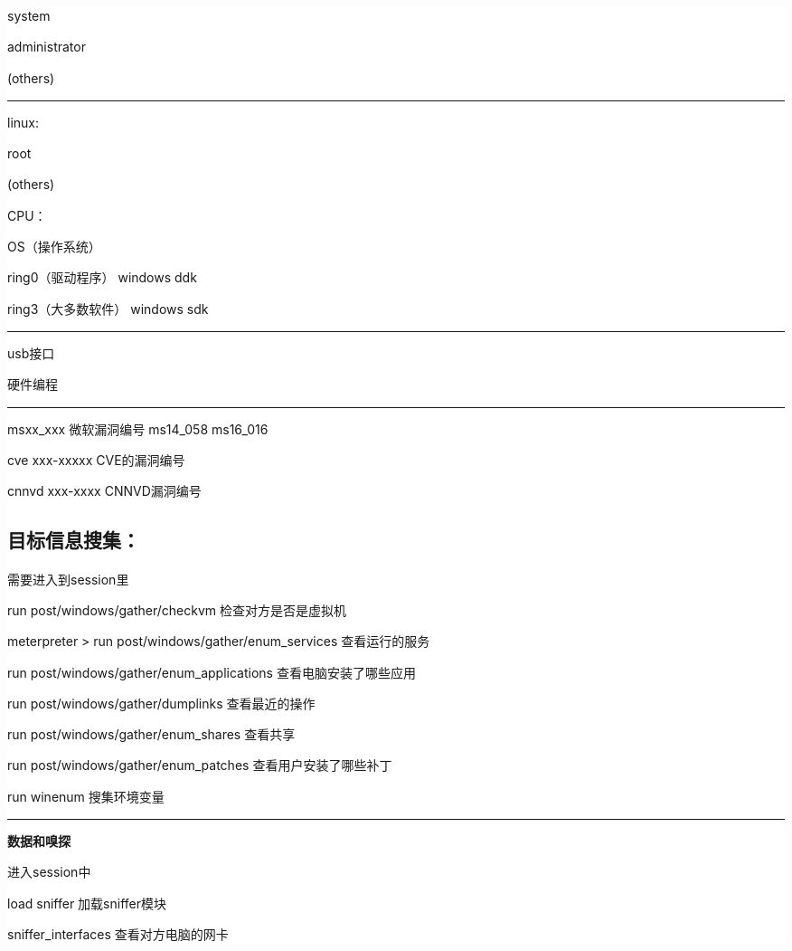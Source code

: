 system

administrator

(others)

------

linux:

root

(others)

CPU：

OS（操作系统）

ring0（驱动程序） windows ddk

ring3（大多数软件） windows sdk

------

usb接口

硬件编程

------

msxx_xxx 微软漏洞编号 ms14_058 ms16_016

cve xxx-xxxxx CVE的漏洞编号

cnnvd xxx-xxxx CNNVD漏洞编号

## 目标信息搜集：

需要进入到session里

run post/windows/gather/checkvm 检查对方是否是虚拟机

meterpreter > run post/windows/gather/enum_services 查看运行的服务

run post/windows/gather/enum_applications 查看电脑安装了哪些应用

run post/windows/gather/dumplinks 查看最近的操作

run post/windows/gather/enum_shares 查看共享

run post/windows/gather/enum_patches 查看用户安装了哪些补丁

run winenum 搜集环境变量

------

**数据和嗅探**

进入session中

load sniffer 加载sniffer模块

sniffer_interfaces 查看对方电脑的网卡
